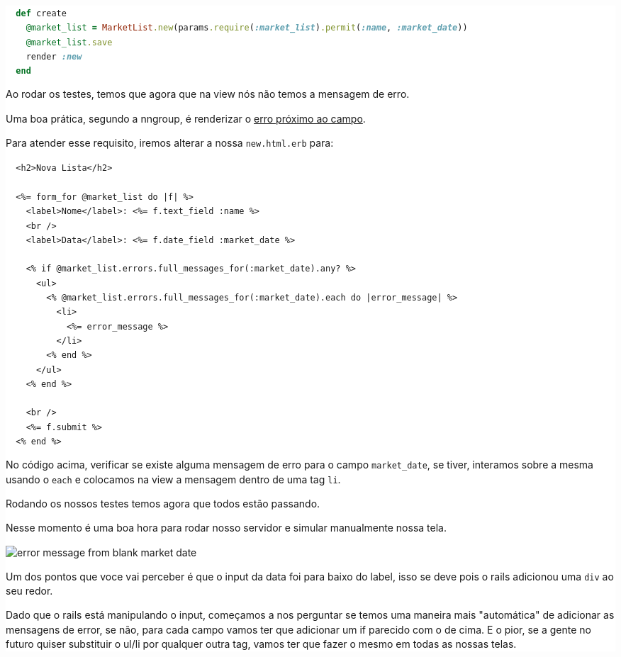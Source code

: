 ```rb
  def create
    @market_list = MarketList.new(params.require(:market_list).permit(:name, :market_date))
    @market_list.save
    render :new
  end
```

Ao rodar os testes, temos que agora que na view nós não temos a mensagem de erro.

Uma boa prática, segundo a nngroup, é renderizar o [erro próximo ao campo](https://www.nngroup.com/articles/errors-forms-design-guidelines/).

Para atender esse requisito, iremos alterar a nossa ```new.html.erb``` para:

```erb
  <h2>Nova Lista</h2>

  <%= form_for @market_list do |f| %>
    <label>Nome</label>: <%= f.text_field :name %>
    <br />
    <label>Data</label>: <%= f.date_field :market_date %>

    <% if @market_list.errors.full_messages_for(:market_date).any? %>
      <ul>
        <% @market_list.errors.full_messages_for(:market_date).each do |error_message| %>
          <li>
            <%= error_message %>
          </li>
        <% end %>
      </ul>
    <% end %>

    <br />
    <%= f.submit %>
  <% end %>
```

No código acima, verificar se existe alguma mensagem de erro para o campo ```market_date```, se tiver, interamos sobre a mesma usando o ```each``` e colocamos na view a mensagem dentro de uma tag ```li```.

Rodando os nossos testes temos agora que todos estão passando.

Nesse momento é uma boa hora para rodar nosso servidor e simular manualmente nossa tela.

![error message from blank market date](market_date_blank_error_message.png)

Um dos pontos que voce vai perceber é que o input da data foi para baixo do label, isso se deve pois o rails adicionou uma ```div``` ao seu redor.

Dado que o rails está manipulando o input, começamos a nos perguntar se temos uma maneira mais "automática" de adicionar as mensagens de error, se não, para cada campo vamos ter que adicionar um if parecido com o de cima. E o pior, se a gente no futuro quiser substituir o ul/li por qualquer outra tag, vamos ter que fazer o mesmo em todas as nossas telas.
